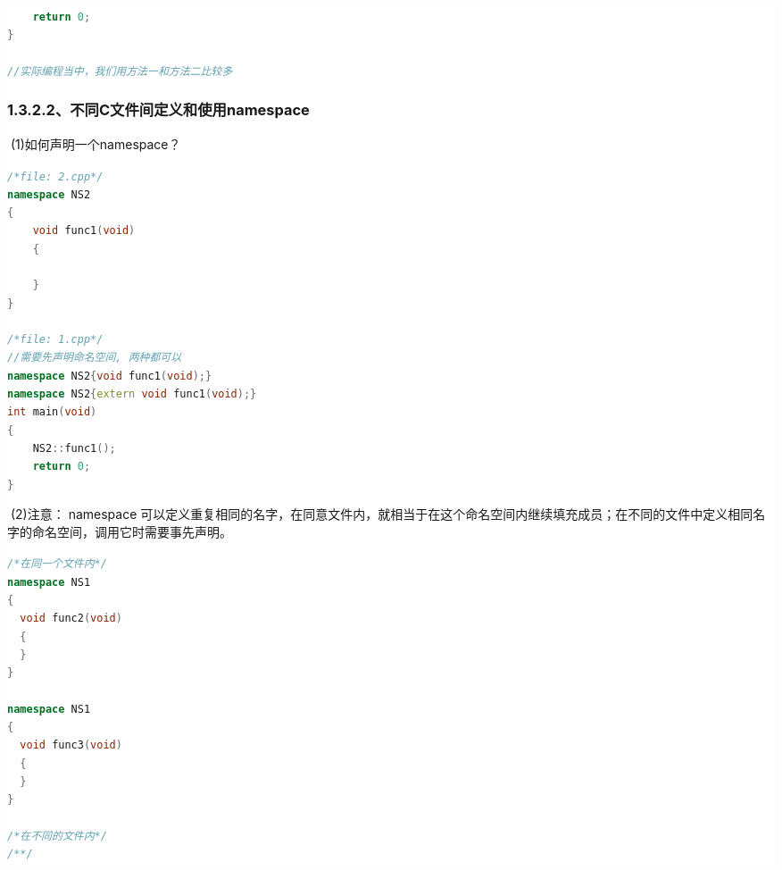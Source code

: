 ```c++
    return 0;
}

//实际编程当中，我们用方法一和方法二比较多
```



### 1.3.2.2、不同C文件间定义和使用namespace

​	(1)如何声明一个namespace？

```c++
/*file: 2.cpp*/
namespace NS2
{
    void func1(void)
    {
        
    }
}

/*file: 1.cpp*/
//需要先声明命名空间, 两种都可以
namespace NS2{void func1(void);}
namespace NS2{extern void func1(void);}
int main(void)
{
    NS2::func1();
    return 0;
}
```

​	(2)注意： namespace 可以定义重复相同的名字，在同意文件内，就相当于在这个命名空间内继续填充成员；在不同的文件中定义相同名字的命名空间，调用它时需要事先声明。

```c++
/*在同一个文件内*/
namespace NS1
{
  void func2(void)
  {
  }  
}

namespace NS1
{
  void func3(void)
  {
  }  
}

/*在不同的文件内*/
/**/
```
